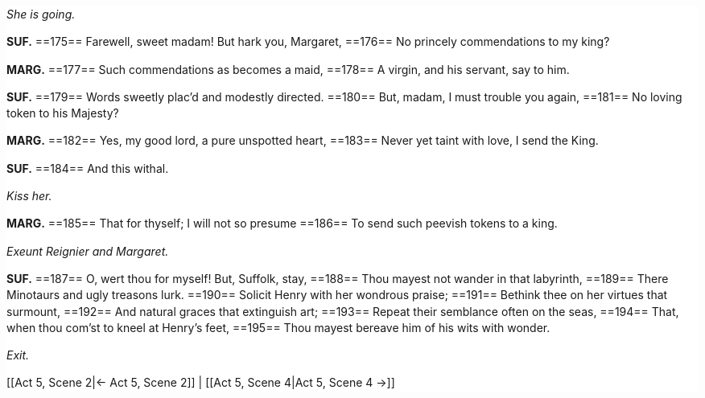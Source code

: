 *She is going.*

**SUF.**
==175== Farewell, sweet madam! But hark you, Margaret,
==176== No princely commendations to my king?

**MARG.**
==177== Such commendations as becomes a maid,
==178== A virgin, and his servant, say to him.

**SUF.**
==179== Words sweetly plac’d and modestly directed.
==180== But, madam, I must trouble you again,
==181== No loving token to his Majesty?

**MARG.**
==182== Yes, my good lord, a pure unspotted heart,
==183== Never yet taint with love, I send the King.

**SUF.**
==184== And this withal.

*Kiss her.*

**MARG.**
==185== That for thyself; I will not so presume
==186== To send such peevish tokens to a king.

*Exeunt Reignier and Margaret.*

**SUF.**
==187== O, wert thou for myself! But, Suffolk, stay,
==188== Thou mayest not wander in that labyrinth,
==189== There Minotaurs and ugly treasons lurk.
==190== Solicit Henry with her wondrous praise;
==191== Bethink thee on her virtues that surmount,
==192== And natural graces that extinguish art;
==193== Repeat their semblance often on the seas,
==194== That, when thou com’st to kneel at Henry’s feet,
==195== Thou mayest bereave him of his wits with wonder.

*Exit.*

[[Act 5, Scene 2|← Act 5, Scene 2]] | [[Act 5, Scene 4|Act 5, Scene 4 →]]